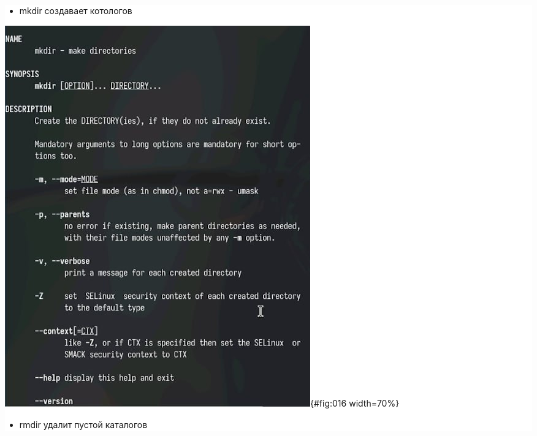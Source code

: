 - mkdir создавает котологов 

![man mkdir](image/16.jpg){#fig:016 width=70%}

- rmdir удалит пустой каталогов
 
